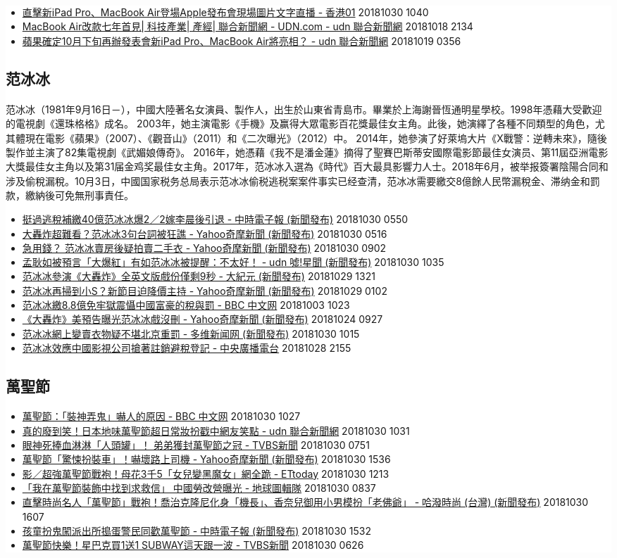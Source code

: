- [直擊新iPad Pro、MacBook Air登場Apple發布會現場圖片文字直播 - 香港01](https://www.hk01.com/%E6%95%B8%E7%A2%BC%E7%94%9F%E6%B4%BB/253106/%E7%9B%B4%E6%93%8A%E6%96%B0-ipad-pro-macbook-air%E7%99%BB%E5%A0%B4-apple%E7%99%BC%E5%B8%83%E6%9C%83%E7%8F%BE%E5%A0%B4%E5%9C%96%E7%89%87%E6%96%87%E5%AD%97%E7%9B%B4%E6%92%AD "直擊新iPad Pro、MacBook Air登場Apple發布會現場圖片文字直播 - 香港01") 20181030 1040
- [MacBook Air改款七年首見| 科技產業| 產經| 聯合新聞網 - UDN.com - udn 聯合新聞網](https://udn.com/news/story/7240/3430101 "MacBook Air改款七年首見| 科技產業| 產經| 聯合新聞網 - UDN.com - udn 聯合新聞網") 20181018 2134
- [蘋果確定10月下旬再辦發表會新iPad Pro、MacBook Air將亮相？ - udn 聯合新聞網](https://udn.com/news/story/7086/3430383 "蘋果確定10月下旬再辦發表會新iPad Pro、MacBook Air將亮相？ - udn 聯合新聞網") 20181019 0356

## 范冰冰

范冰冰（1981年9月16日－），中國大陸著名女演員、製作人，出生於山東省青島市。畢業於上海謝晉恆通明星學校。1998年憑藉大受歡迎的電視劇《還珠格格》成名。 2003年，她主演電影《手機》及赢得大眾電影百花獎最佳女主角。此後，她演繹了各種不同類型的角色，尤其體現在電影《蘋果》（2007）、《觀音山》（2011）和《二次曝光》（2012）中。 2014年，她參演了好萊塢大片《X戰警：逆轉未來》，隨後製作並主演了82集電視劇《武媚娘傳奇》。 2016年，她憑藉《我不是潘金蓮》摘得了聖賽巴斯蒂安國際電影節最佳女演员、第11屆亞洲電影大獎最佳女主角以及第31届金鸡奖最佳女主角。2017年，范冰冰入選為《時代》百大最具影響力人士。2018年6月，被举报簽署陰陽合同和涉及偷稅漏稅。10月3日，中國国家税务总局表示范冰冰偷税逃税案案件事实已经查清，范冰冰需要繳交8億餘人民幣漏稅金、滞纳金和罰款，繳納後可免無刑事責任。
- [挺過逃稅補繳40億范冰冰爆2／2嫁李晨後引退 - 中時電子報 (新聞發布)](https://www.chinatimes.com/realtimenews/20181030002663-260404 "挺過逃稅補繳40億范冰冰爆2／2嫁李晨後引退 - 中時電子報 (新聞發布)") 20181030 0550
- [大轟炸超難看？范冰冰3句台詞被狂譙 - Yahoo奇摩新聞 (新聞發布)](https://tw.news.yahoo.com/%E5%A4%A7%E8%BD%9F%E7%82%B8%E8%B6%85%E9%9B%A3%E7%9C%8B-%E8%8C%83%E5%86%B0%E5%86%B03%E5%8F%A5%E5%8F%B0%E8%A9%9E%E8%A2%AB%E7%8B%82%E8%AD%99-045508277.html "大轟炸超難看？范冰冰3句台詞被狂譙 - Yahoo奇摩新聞 (新聞發布)") 20181030 0516
- [急用錢？ 范冰冰賣房後疑拍賣二手衣 - Yahoo奇摩新聞 (新聞發布)](https://tw.news.yahoo.com/video/%E6%80%A5%E7%94%A8%E9%8C%A2-%E8%8C%83%E5%86%B0%E5%86%B0%E8%B3%A3%E6%88%BF%E5%BE%8C%E7%96%91%E6%8B%8D%E8%B3%A3%E4%BA%8C%E6%89%8B%E8%A1%A3-090241707.html "急用錢？ 范冰冰賣房後疑拍賣二手衣 - Yahoo奇摩新聞 (新聞發布)") 20181030 0902
- [孟耿如被預言「大爆紅」有如范冰冰被提醒：不太好！ - udn 噓!星聞 (新聞發布)](https://stars.udn.com/star/story/10091/3451322 "孟耿如被預言「大爆紅」有如范冰冰被提醒：不太好！ - udn 噓!星聞 (新聞發布)") 20181030 1035
- [范冰冰參演《大轟炸》全英文版戲份僅剩9秒 - 大紀元 (新聞發布)](http://www.epochtimes.com/b5/18/10/29/n10814580.htm "范冰冰參演《大轟炸》全英文版戲份僅剩9秒 - 大紀元 (新聞發布)") 20181029 1321
- [范冰冰再掃到小S？新節目迫降價主持 - Yahoo奇摩新聞 (新聞發布)](https://tw.news.yahoo.com/%E8%8C%83%E5%86%B0%E5%86%B0%E5%86%8D%E6%8E%83%E5%88%B0%E5%B0%8Fs-%E6%96%B0%E7%AF%80%E7%9B%AE%E8%BF%AB%E9%99%8D%E5%83%B9%E4%B8%BB%E6%8C%81-004005439.html "范冰冰再掃到小S？新節目迫降價主持 - Yahoo奇摩新聞 (新聞發布)") 20181029 0102
- [范冰冰繳8.8億免牢獄震懾中國富豪的稅與罰 - BBC 中文网](https://www.bbc.com/zhongwen/trad/chinese-news-45730191 "范冰冰繳8.8億免牢獄震懾中國富豪的稅與罰 - BBC 中文网") 20181003 1023
- [《大轟炸》美預告曝光范冰冰戲沒刪 - Yahoo奇摩新聞 (新聞發布)](https://tw.news.yahoo.com/%E5%A4%A7%E8%BD%9F%E7%82%B8-%E7%BE%8E%E9%A0%90%E5%91%8A%E6%9B%9D%E5%85%89-%E8%8C%83%E5%86%B0%E5%86%B0%E6%88%B2%E6%B2%92%E5%88%AA-091007705.html "《大轟炸》美預告曝光范冰冰戲沒刪 - Yahoo奇摩新聞 (新聞發布)") 20181024 0927
- [范冰冰網上變賣衣物疑不堪北京重罰 - 多维新闻网 (新聞發布)](http://news.dwnews.com/china/big5/news/2018-10-29/60094290.html "范冰冰網上變賣衣物疑不堪北京重罰 - 多维新闻网 (新聞發布)") 20181030 1015
- [范冰冰效應中國影視公司搶著註銷避稅登記 - 中央廣播電台](https://www.rti.org.tw/news/collectionView/id/678/news_id/427566 "范冰冰效應中國影視公司搶著註銷避稅登記 - 中央廣播電台") 20181028 2155

## 萬聖節


- [萬聖節：「裝神弄鬼」嚇人的原因 - BBC 中文网](https://www.bbc.com/zhongwen/trad/45958368 "萬聖節：「裝神弄鬼」嚇人的原因 - BBC 中文网") 20181030 1027
- [真的廢到笑！日本地味萬聖節超日常妝扮戳中網友笑點 - udn 聯合新聞網](https://oops.udn.com/oops/story/6706/3451212 "真的廢到笑！日本地味萬聖節超日常妝扮戳中網友笑點 - udn 聯合新聞網") 20181030 1031
- [眼神死捧血淋淋「人頭罐」！ 弟弟獲封萬聖節之冠 - TVBS新聞](https://news.tvbs.com.tw/fun/1019544 "眼神死捧血淋淋「人頭罐」！ 弟弟獲封萬聖節之冠 - TVBS新聞") 20181030 0751
- [萬聖節「驚悚扮裝車」！嚇壞路上司機 - Yahoo奇摩新聞 (新聞發布)](https://tw.news.yahoo.com/%E8%90%AC%E8%81%96%E7%AF%80-%E9%A9%9A%E6%82%9A%E6%89%AE%E8%A3%9D%E8%BB%8A-%E5%9A%87%E5%A3%9E%E8%B7%AF%E4%B8%8A%E5%8F%B8%E6%A9%9F-153636545.html "萬聖節「驚悚扮裝車」！嚇壞路上司機 - Yahoo奇摩新聞 (新聞發布)") 20181030 1536
- [影／超強萬聖節戰袍！母花3千5「女兒變黑魔女」網全跪 - ETtoday](https://www.ettoday.net/news/20181030/1293686.htm "影／超強萬聖節戰袍！母花3千5「女兒變黑魔女」網全跪 - ETtoday") 20181030 1213
- [「我在萬聖節裝飾中找到求救信」 中國勞改營曝光 - 地球圖輯隊](https://dq.yam.com/post.php?id=10188 "「我在萬聖節裝飾中找到求救信」 中國勞改營曝光 - 地球圖輯隊") 20181030 0837
- [直擊時尚名人「萬聖節」戰袍！喬治克隆尼化身「機長」、香奈兒御用小男模扮「老佛爺」 - 哈潑時尚 (台灣) (新聞發布)](https://www.harpersbazaar.com/tw/celebrity/celebritynews/g24435238/best-celebrity-halloween-costumes-2018/ "直擊時尚名人「萬聖節」戰袍！喬治克隆尼化身「機長」、香奈兒御用小男模扮「老佛爺」 - 哈潑時尚 (台灣) (新聞發布)") 20181030 1607
- [孩童扮鬼闖派出所搗蛋警民同歡萬聖節 - 中時電子報 (新聞發布)](https://www.chinatimes.com/realtimenews/20181030005109-260402 "孩童扮鬼闖派出所搗蛋警民同歡萬聖節 - 中時電子報 (新聞發布)") 20181030 1532
- [萬聖節快樂！星巴克買1送1 SUBWAY這天跟一波 - TVBS新聞](https://news.tvbs.com.tw/life/1019483 "萬聖節快樂！星巴克買1送1 SUBWAY這天跟一波 - TVBS新聞") 20181030 0626